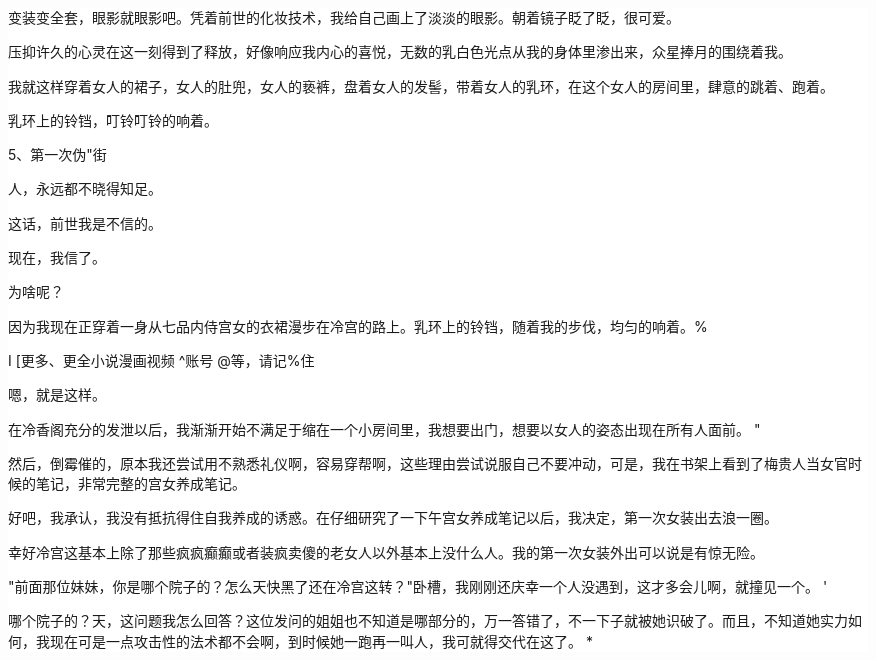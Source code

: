 变装变全套，眼影就眼影吧。凭着前世的化妆技术，我给自己画上了淡淡的眼影。朝着镜子眨了眨，很可爱。



压抑许久的心灵在这一刻得到了释放，好像响应我内心的喜悦，无数的乳白色光点从我的身体里渗出来，众星捧月的围绕着我。





我就这样穿着女人的裙子，女人的肚兜，女人的亵裤，盘着女人的发髻，带着女人的乳环，在这个女人的房间里，肆意的跳着、跑着。



乳环上的铃铛，叮铃叮铃的响着。





5、第一次伪"街



人，永远都不晓得知足。





这话，前世我是不信的。



现在，我信了。



为啥呢？



因为我现在正穿着一身从七品内侍宫女的衣裙漫步在冷宫的路上。乳环上的铃铛，随着我的步伐，均匀的响着。%

I [更多、更全小说漫画视频 ^账号 @等，请记%住



嗯，就是这样。



在冷香阁充分的发泄以后，我渐渐开始不满足于缩在一个小房间里，我想要出门，想要以女人的姿态出现在所有人面前。 "





然后，倒霉催的，原本我还尝试用不熟悉礼仪啊，容易穿帮啊，这些理由尝试说服自己不要冲动，可是，我在书架上看到了梅贵人当女官时候的笔记，非常完整的宫女养成笔记。



好吧，我承认，我没有抵抗得住自我养成的诱惑。在仔细研究了一下午宫女养成笔记以后，我决定，第一次女装出去浪一圈。



幸好冷宫这基本上除了那些疯疯癫癫或者装疯卖傻的老女人以外基本上没什么人。我的第一次女装外出可以说是有惊无险。



"前面那位妹妹，你是哪个院子的？怎么天快黑了还在冷宫这转？"卧槽，我刚刚还庆幸一个人没遇到，这才多会儿啊，就撞见一个。 '





哪个院子的？天，这问题我怎么回答？这位发问的姐姐也不知道是哪部分的，万一答错了，不一下子就被她识破了。而且，不知道她实力如何，我现在可是一点攻击性的法术都不会啊，到时候她一跑再一叫人，我可就得交代在这了。 *
